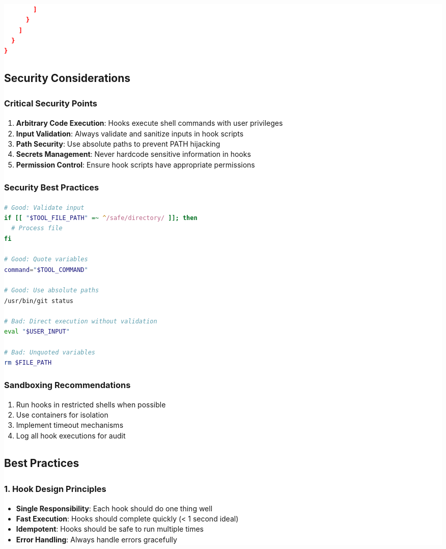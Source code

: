 ```json
        ]
      }
    ]
  }
}
```

## Security Considerations

### Critical Security Points

1. **Arbitrary Code Execution**: Hooks execute shell commands with user privileges
2. **Input Validation**: Always validate and sanitize inputs in hook scripts
3. **Path Security**: Use absolute paths to prevent PATH hijacking
4. **Secrets Management**: Never hardcode sensitive information in hooks
5. **Permission Control**: Ensure hook scripts have appropriate permissions

### Security Best Practices

```bash
# Good: Validate input
if [[ "$TOOL_FILE_PATH" =~ ^/safe/directory/ ]]; then
  # Process file
fi

# Good: Quote variables
command="$TOOL_COMMAND"

# Good: Use absolute paths
/usr/bin/git status

# Bad: Direct execution without validation
eval "$USER_INPUT"

# Bad: Unquoted variables
rm $FILE_PATH
```

### Sandboxing Recommendations

1. Run hooks in restricted shells when possible
2. Use containers for isolation
3. Implement timeout mechanisms
4. Log all hook executions for audit

## Best Practices

### 1. Hook Design Principles

- **Single Responsibility**: Each hook should do one thing well
- **Fast Execution**: Hooks should complete quickly (< 1 second ideal)
- **Idempotent**: Hooks should be safe to run multiple times
- **Error Handling**: Always handle errors gracefully
